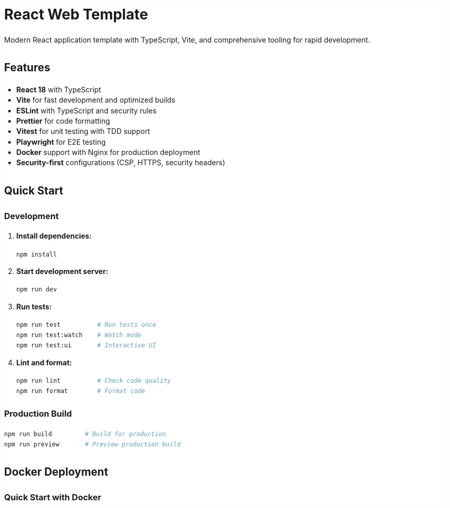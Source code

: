 # React Web Template

Modern React application template with TypeScript, Vite, and comprehensive tooling for rapid development.

## Features

- **React 18** with TypeScript
- **Vite** for fast development and optimized builds
- **ESLint** with TypeScript and security rules
- **Prettier** for code formatting
- **Vitest** for unit testing with TDD support
- **Playwright** for E2E testing
- **Docker** support with Nginx for production deployment
- **Security-first** configurations (CSP, HTTPS, security headers)

## Quick Start

### Development

1. **Install dependencies:**
   ```bash
   npm install
   ```

2. **Start development server:**
   ```bash
   npm run dev
   ```

3. **Run tests:**
   ```bash
   npm run test          # Run tests once
   npm run test:watch    # Watch mode
   npm run test:ui       # Interactive UI
   ```

4. **Lint and format:**
   ```bash
   npm run lint          # Check code quality
   npm run format        # Format code
   ```

### Production Build

```bash
npm run build         # Build for production
npm run preview       # Preview production build
```

## Docker Deployment

### Quick Start with Docker

